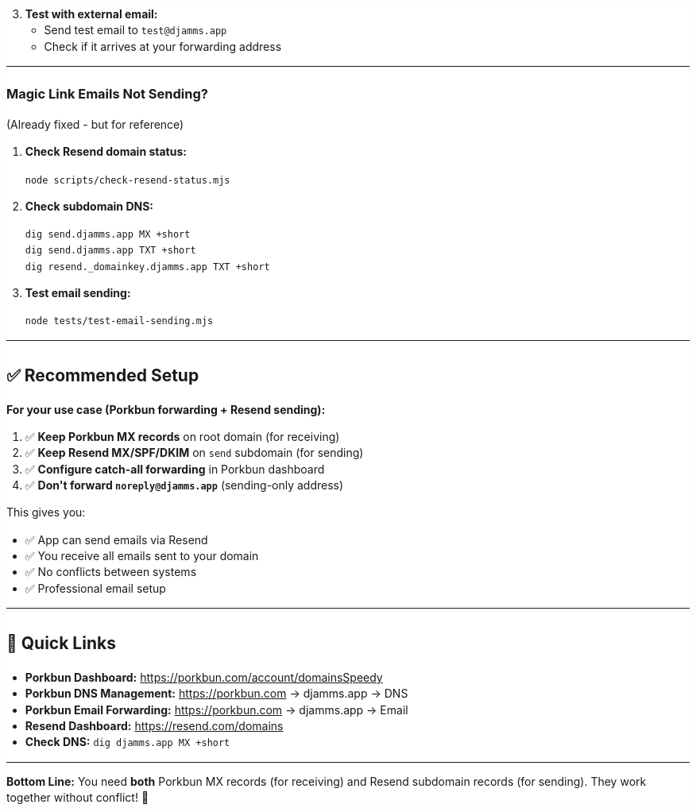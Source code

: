3. **Test with external email:**
   - Send test email to `test@djamms.app`
   - Check if it arrives at your forwarding address

---

### Magic Link Emails Not Sending?

(Already fixed - but for reference)

1. **Check Resend domain status:**
   ```bash
   node scripts/check-resend-status.mjs
   ```

2. **Check subdomain DNS:**
   ```bash
   dig send.djamms.app MX +short
   dig send.djamms.app TXT +short
   dig resend._domainkey.djamms.app TXT +short
   ```

3. **Test email sending:**
   ```bash
   node tests/test-email-sending.mjs
   ```

---

## ✅ Recommended Setup

**For your use case (Porkbun forwarding + Resend sending):**

1. ✅ **Keep Porkbun MX records** on root domain (for receiving)
2. ✅ **Keep Resend MX/SPF/DKIM** on `send` subdomain (for sending)
3. ✅ **Configure catch-all forwarding** in Porkbun dashboard
4. ✅ **Don't forward `noreply@djamms.app`** (sending-only address)

This gives you:
- ✅ App can send emails via Resend
- ✅ You receive all emails sent to your domain
- ✅ No conflicts between systems
- ✅ Professional email setup

---

## 🔗 Quick Links

- **Porkbun Dashboard:** https://porkbun.com/account/domainsSpeedy
- **Porkbun DNS Management:** https://porkbun.com → djamms.app → DNS
- **Porkbun Email Forwarding:** https://porkbun.com → djamms.app → Email
- **Resend Dashboard:** https://resend.com/domains
- **Check DNS:** `dig djamms.app MX +short`

---

**Bottom Line:** You need **both** Porkbun MX records (for receiving) and Resend subdomain records (for sending). They work together without conflict! 📧
